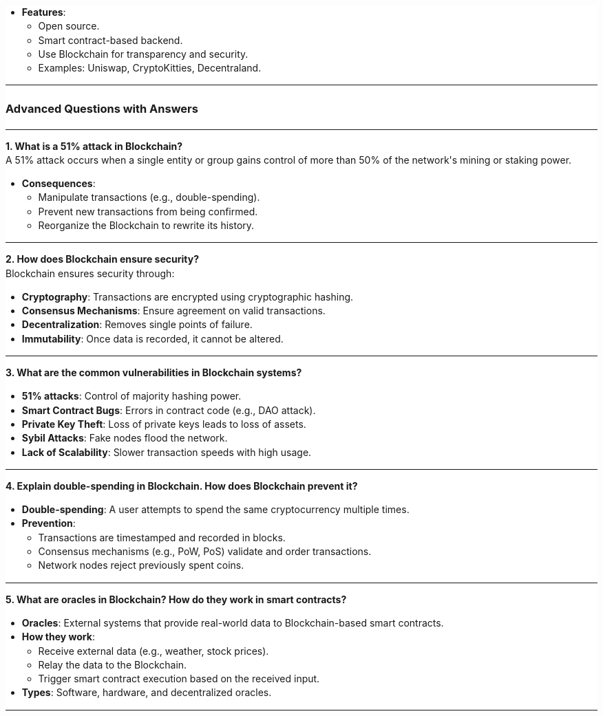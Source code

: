 - **Features**:  
  - Open source.  
  - Smart contract-based backend.  
  - Use Blockchain for transparency and security.  
  - Examples: Uniswap, CryptoKitties, Decentraland.  

--- 

### **Advanced Questions with Answers**

---

**1. What is a 51% attack in Blockchain?**  
A 51% attack occurs when a single entity or group gains control of more than 50% of the network's mining or staking power.  

- **Consequences**:  
  - Manipulate transactions (e.g., double-spending).  
  - Prevent new transactions from being confirmed.  
  - Reorganize the Blockchain to rewrite its history.  

---

**2. How does Blockchain ensure security?**  
Blockchain ensures security through:  
- **Cryptography**: Transactions are encrypted using cryptographic hashing.  
- **Consensus Mechanisms**: Ensure agreement on valid transactions.  
- **Decentralization**: Removes single points of failure.  
- **Immutability**: Once data is recorded, it cannot be altered.  

---

**3. What are the common vulnerabilities in Blockchain systems?**  
- **51% attacks**: Control of majority hashing power.  
- **Smart Contract Bugs**: Errors in contract code (e.g., DAO attack).  
- **Private Key Theft**: Loss of private keys leads to loss of assets.  
- **Sybil Attacks**: Fake nodes flood the network.  
- **Lack of Scalability**: Slower transaction speeds with high usage.  

---

**4. Explain double-spending in Blockchain. How does Blockchain prevent it?**  
- **Double-spending**: A user attempts to spend the same cryptocurrency multiple times.  
- **Prevention**:  
  - Transactions are timestamped and recorded in blocks.  
  - Consensus mechanisms (e.g., PoW, PoS) validate and order transactions.  
  - Network nodes reject previously spent coins.  

---

**5. What are oracles in Blockchain? How do they work in smart contracts?**  
- **Oracles**: External systems that provide real-world data to Blockchain-based smart contracts.  
- **How they work**:  
  - Receive external data (e.g., weather, stock prices).  
  - Relay the data to the Blockchain.  
  - Trigger smart contract execution based on the received input.  
- **Types**: Software, hardware, and decentralized oracles.  

---